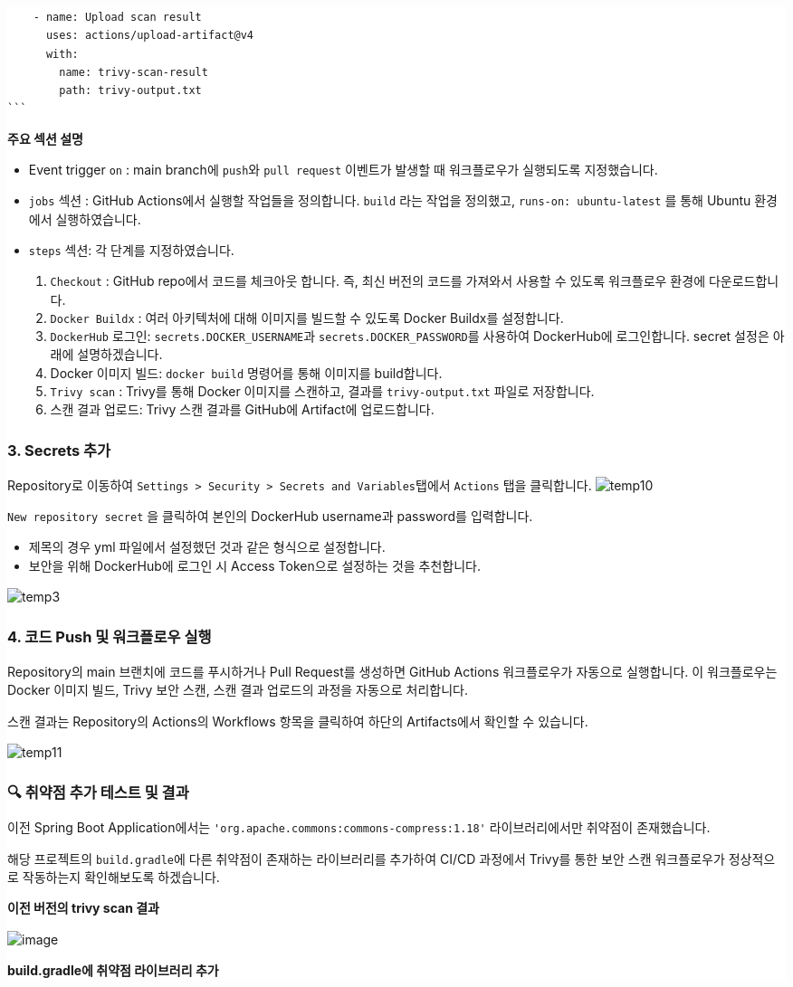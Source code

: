         - name: Upload scan result
          uses: actions/upload-artifact@v4
          with:
            name: trivy-scan-result
            path: trivy-output.txt
    ```
    
**주요 섹션 설명**
    
- Event trigger `on` : main branch에 `push`와 `pull request` 이벤트가 발생할 때 워크플로우가 실행되도록 지정했습니다.
- `jobs` 섹션 : GitHub Actions에서 실행할 작업들을 정의합니다. `build` 라는 작업을 정의했고, `runs-on: ubuntu-latest` 를 통해 Ubuntu 환경에서 실행하였습니다.
- `steps` 섹션: 각 단계를 지정하였습니다.

  1. `Checkout` : GitHub repo에서 코드를 체크아웃 합니다. 즉, 최신 버전의 코드를 가져와서 사용할 수 있도록 워크플로우 환경에 다운로드합니다.
  2. `Docker Buildx` : 여러 아키텍처에 대해 이미지를 빌드할 수 있도록 Docker Buildx를 설정합니다. 
  3. `DockerHub` 로그인: `secrets.DOCKER_USERNAME`과 `secrets.DOCKER_PASSWORD`를 사용하여 DockerHub에 로그인합니다. secret 설정은 아래에 설명하겠습니다.
  4. Docker 이미지 빌드: `docker build` 명령어를 통해 이미지를 build합니다.
  5. `Trivy scan` : Trivy를 통해 Docker 이미지를 스캔하고, 결과를 `trivy-output.txt` 파일로 저장합니다.
  6. 스캔 결과 업로드: Trivy 스캔 결과를 GitHub에 Artifact에 업로드합니다.

### 3. Secrets 추가

Repository로 이동하여 `Settings > Security > Secrets and Variables`탭에서 `Actions` 탭을 클릭합니다.
![temp10](https://github.com/user-attachments/assets/00afe954-339c-459a-ba95-531386b3d12e)

`New repository secret` 을 클릭하여 본인의 DockerHub username과 password를 입력합니다.

- 제목의 경우 yml 파일에서 설정했던 것과 같은 형식으로 설정합니다.
- 보안을 위해 DockerHub에 로그인 시 Access Token으로 설정하는 것을 추천합니다.

![temp3](https://github.com/user-attachments/assets/0cddac74-aeb6-48fa-867f-83d9bb94a4b2)

### 4. 코드 Push 및 워크플로우 실행

Repository의 main 브랜치에 코드를 푸시하거나 Pull Request를 생성하면 GitHub Actions 워크플로우가 자동으로 실행합니다. 이 워크플로우는 Docker 이미지 빌드, Trivy 보안 스캔, 스캔 결과 업로드의 과정을 자동으로 처리합니다.

스캔 결과는 Repository의 Actions의 Workflows 항목을 클릭하여 하단의 Artifacts에서 확인할 수 있습니다.

![temp11](https://github.com/user-attachments/assets/a8091350-8d94-4a8f-b249-38ddc442927f)

### **🔍 취약점 추가 테스트 및 결과**

이전 Spring Boot Application에서는  `'org.apache.commons:commons-compress:1.18'` 라이브러리에서만 취약점이 존재했습니다.

해당 프로젝트의 `build.gradle`에 다른 취약점이 존재하는 라이브러리를 추가하여 CI/CD 과정에서 Trivy를 통한 보안 스캔 워크플로우가 정상적으로 작동하는지 확인해보도록 하겠습니다.

**이전 버전의 trivy scan 결과**

![image](https://github.com/user-attachments/assets/50308546-a9ec-4ec2-816f-f0918b750639")

**build.gradle에 취약점 라이브러리 추가**
